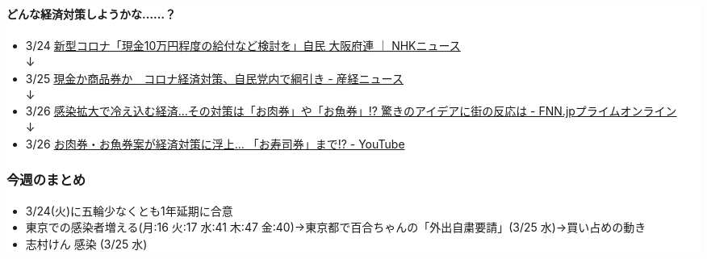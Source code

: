 #### どんな経済対策しようかな……？
- 3/24 [新型コロナ「現金10万円程度の給付など検討を」自民 大阪府連 ｜ NHKニュース](https://www3.nhk.or.jp/news/html/20200324/k10012347801000.html)<br>
↓
- 3/25 [現金か商品券か　コロナ経済対策、自民党内で綱引き - 産経ニュース](https://www.sankei.com/politics/news/200325/plt2003250040-n1.html)<br>
↓
- 3/26 [感染拡大で冷え込む経済…その対策は「お肉券」や「お魚券」!? 驚きのアイデアに街の反応は - FNN.jpプライムオンライン](https://www.fnn.jp/posts/00050940HDK/202003262104_livenewsit_HDK)<br>
↓
- 3/26 [お肉券・お魚券案が経済対策に浮上... 「お寿司券」まで!? - YouTube](https://www.youtube.com/watch?v=iJdnECukXDI)

### 今週のまとめ
- 3/24(火)に五輪少なくとも1年延期に合意
- 東京での感染者増える(月:16 火:17 水:41 木:47 金:40)→東京都で百合ちゃんの「外出自粛要請」(3/25 水)→買い占めの動き
- 志村けん 感染 (3/25 水)